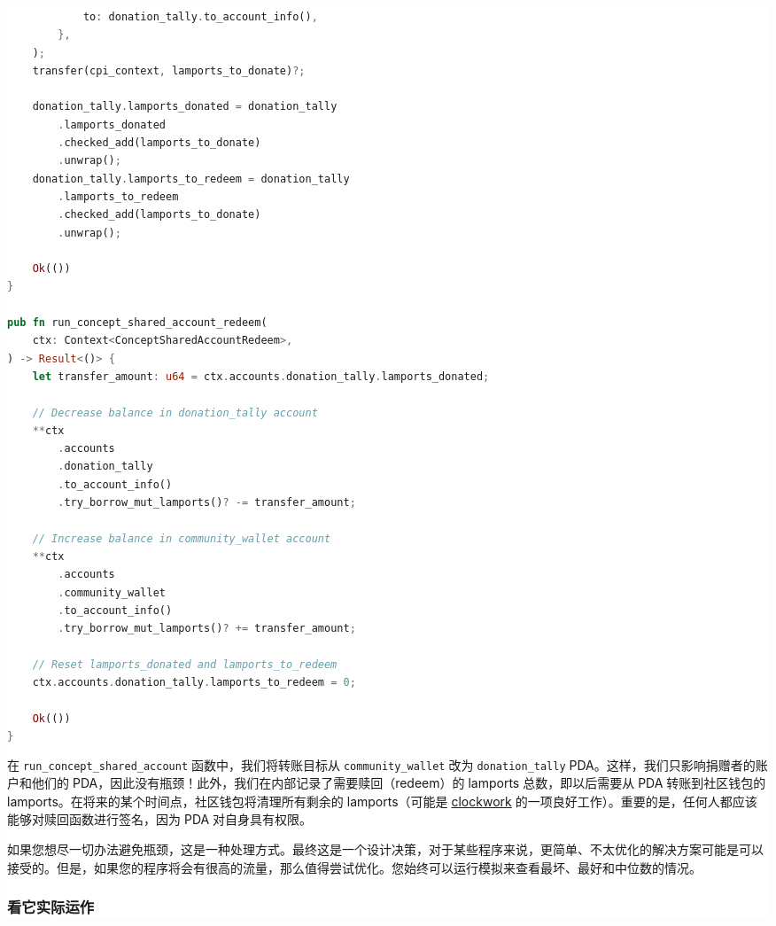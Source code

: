 ```rust
            to: donation_tally.to_account_info(),
        },
    );
    transfer(cpi_context, lamports_to_donate)?;

    donation_tally.lamports_donated = donation_tally
        .lamports_donated
        .checked_add(lamports_to_donate)
        .unwrap();
    donation_tally.lamports_to_redeem = donation_tally
        .lamports_to_redeem
        .checked_add(lamports_to_donate)
        .unwrap();

    Ok(())
}

pub fn run_concept_shared_account_redeem(
    ctx: Context<ConceptSharedAccountRedeem>,
) -> Result<()> {
    let transfer_amount: u64 = ctx.accounts.donation_tally.lamports_donated;

    // Decrease balance in donation_tally account
    **ctx
        .accounts
        .donation_tally
        .to_account_info()
        .try_borrow_mut_lamports()? -= transfer_amount;

    // Increase balance in community_wallet account
    **ctx
        .accounts
        .community_wallet
        .to_account_info()
        .try_borrow_mut_lamports()? += transfer_amount;

    // Reset lamports_donated and lamports_to_redeem
    ctx.accounts.donation_tally.lamports_to_redeem = 0;

    Ok(())
}
```

在 `run_concept_shared_account` 函数中，我们将转账目标从 `community_wallet` 改为 `donation_tally` PDA。这样，我们只影响捐赠者的账户和他们的 PDA，因此没有瓶颈！此外，我们在内部记录了需要赎回（redeem）的 lamports 总数，即以后需要从 PDA 转账到社区钱包的 lamports。在将来的某个时间点，社区钱包将清理所有剩余的 lamports（可能是 [clockwork](https://www.clockwork.xyz/) 的一项良好工作）。重要的是，任何人都应该能够对赎回函数进行签名，因为 PDA 对自身具有权限。

如果您想尽一切办法避免瓶颈，这是一种处理方式。最终这是一个设计决策，对于某些程序来说，更简单、不太优化的解决方案可能是可以接受的。但是，如果您的程序将会有很高的流量，那么值得尝试优化。您始终可以运行模拟来查看最坏、最好和中位数的情况。

### 看它实际运作

